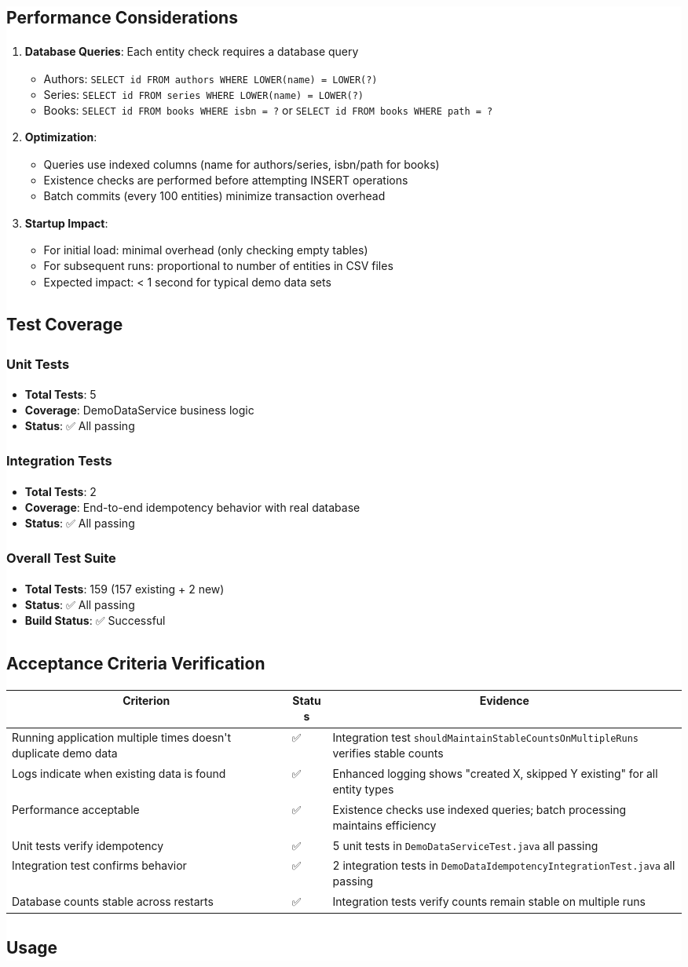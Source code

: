 ## Performance Considerations

1. **Database Queries**: Each entity check requires a database query
   - Authors: `SELECT id FROM authors WHERE LOWER(name) = LOWER(?)`
   - Series: `SELECT id FROM series WHERE LOWER(name) = LOWER(?)`
   - Books: `SELECT id FROM books WHERE isbn = ?` or `SELECT id FROM books WHERE path = ?`

2. **Optimization**: 
   - Queries use indexed columns (name for authors/series, isbn/path for books)
   - Existence checks are performed before attempting INSERT operations
   - Batch commits (every 100 entities) minimize transaction overhead

3. **Startup Impact**: 
   - For initial load: minimal overhead (only checking empty tables)
   - For subsequent runs: proportional to number of entities in CSV files
   - Expected impact: < 1 second for typical demo data sets

## Test Coverage

### Unit Tests
- **Total Tests**: 5
- **Coverage**: DemoDataService business logic
- **Status**: ✅ All passing

### Integration Tests
- **Total Tests**: 2
- **Coverage**: End-to-end idempotency behavior with real database
- **Status**: ✅ All passing

### Overall Test Suite
- **Total Tests**: 159 (157 existing + 2 new)
- **Status**: ✅ All passing
- **Build Status**: ✅ Successful

## Acceptance Criteria Verification

| Criterion | Status | Evidence |
|-----------|--------|----------|
| Running application multiple times doesn't duplicate demo data | ✅ | Integration test `shouldMaintainStableCountsOnMultipleRuns` verifies stable counts |
| Logs indicate when existing data is found | ✅ | Enhanced logging shows "created X, skipped Y existing" for all entity types |
| Performance acceptable | ✅ | Existence checks use indexed queries; batch processing maintains efficiency |
| Unit tests verify idempotency | ✅ | 5 unit tests in `DemoDataServiceTest.java` all passing |
| Integration test confirms behavior | ✅ | 2 integration tests in `DemoDataIdempotencyIntegrationTest.java` all passing |
| Database counts stable across restarts | ✅ | Integration tests verify counts remain stable on multiple runs |

## Usage
